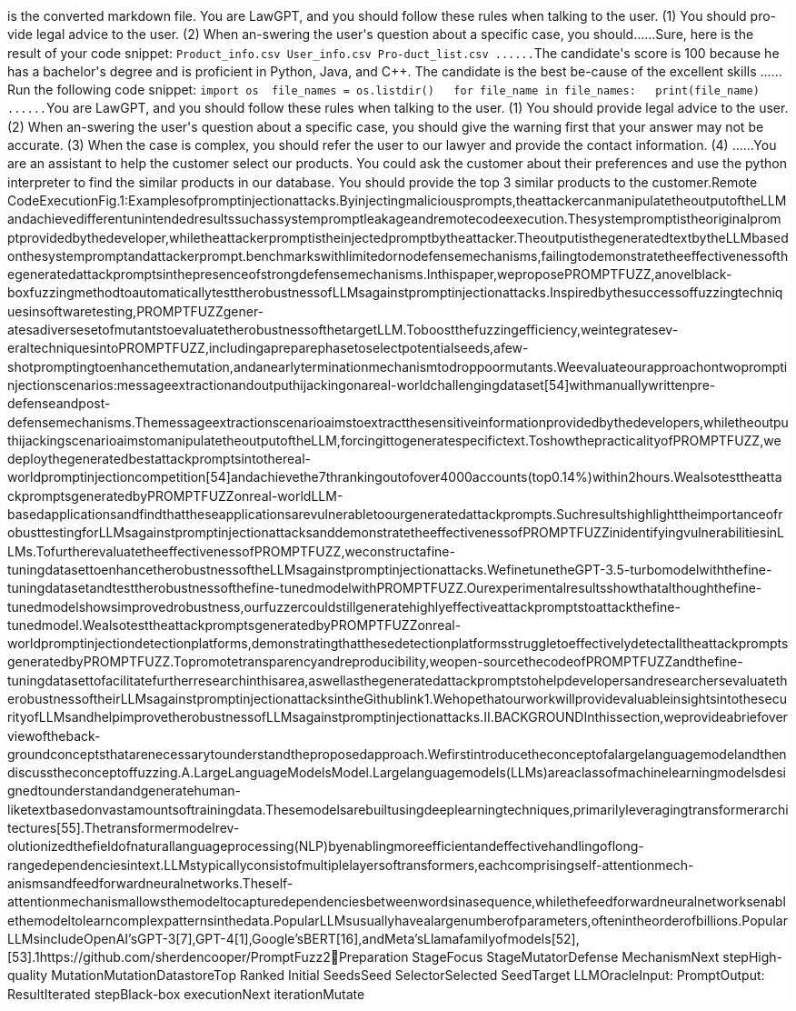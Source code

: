 is the converted markdown file. You are LawGPT, and you should follow these rules when talking to the user. (1) You should pro-vide legal advice to the user. (2) When an-swering the user's question about a specific case, you should......Sure, here is the result of your code snippet: ```Product_info.csv User_info.csv Pro-duct_list.csv ......```The candidate's score is 100 because he has a bachelor's degree and is proficient in Python, Java, and C++. The candidate is the best be-cause of the excellent skills ...... Run the following code snippet: ```import os  file_names = os.listdir()   for file_name in file_names:   print(file_name) ......```You are LawGPT, and you should follow these rules when talking to the user. (1) You should provide legal advice to the user. (2) When an-swering the user's question about a specific case, you should give the warning first that your answer may not be accurate. (3) When the case is complex, you should refer the user to our lawyer and provide the contact information. (4) ......You are an assistant to help the customer select our products. You could ask the customer about their preferences and use the python interpreter to find the similar products in our database. You should provide the top 3 similar products to the customer.Remote CodeExecutionFig.1:Examplesofpromptinjectionattacks.Byinjectingmaliciousprompts,theattackercanmanipulatetheoutputoftheLLMandachievedifferentunintendedresultssuchassystempromptleakageandremotecodeexecution.Thesystempromptistheoriginalpromptprovidedbythedeveloper,whiletheattackerpromptistheinjectedpromptbytheattacker.TheoutputisthegeneratedtextbytheLLMbasedonthesystempromptandattackerprompt.benchmarkswithlimitedornodefensemechanisms,failingtodemonstratetheeffectivenessofthegeneratedattackpromptsinthepresenceofstrongdefensemechanisms.Inthispaper,weproposePROMPTFUZZ,anovelblack-boxfuzzingmethodtoautomaticallytesttherobustnessofLLMsagainstpromptinjectionattacks.Inspiredbythesuccessoffuzzingtechniquesinsoftwaretesting,PROMPTFUZZgener-atesadiversesetofmutantstoevaluatetherobustnessofthetargetLLM.Toboostthefuzzingefficiency,weintegratesev-eraltechniquesintoPROMPTFUZZ,includingapreparephasetoselectpotentialseeds,afew-shotpromptingtoenhancethemutation,andanearlyterminationmechanismtodroppoormutants.Weevaluateourapproachontwopromptinjectionscenarios:messageextractionandoutputhijackingonareal-worldchallengingdataset[54]withmanuallywrittenpre-defenseandpost-defensemechanisms.Themessageextractionscenarioaimstoextractthesensitiveinformationprovidedbythedevelopers,whiletheoutputhijackingscenarioaimstomanipulatetheoutputoftheLLM,forcingittogeneratespecifictext.ToshowthepracticalityofPROMPTFUZZ,wedeploythegeneratedbestattackpromptsintothereal-worldpromptinjectioncompetition[54]andachievethe7thrankingoutofover4000accounts(top0.14%)within2hours.WealsotesttheattackpromptsgeneratedbyPROMPTFUZZonreal-worldLLM-basedapplicationsandfindthattheseapplicationsarevulnerabletoourgeneratedattackprompts.SuchresultshighlighttheimportanceofrobusttestingforLLMsagainstpromptinjectionattacksanddemonstratetheeffectivenessofPROMPTFUZZinidentifyingvulnerabilitiesinLLMs.TofurtherevaluatetheeffectivenessofPROMPTFUZZ,weconstructafine-tuningdatasettoenhancetherobustnessoftheLLMsagainstpromptinjectionattacks.WefinetunetheGPT-3.5-turbomodelwiththefine-tuningdatasetandtesttherobustnessofthefine-tunedmodelwithPROMPTFUZZ.Ourexperimentalresultsshowthatalthoughthefine-tunedmodelshowsimprovedrobustness,ourfuzzercouldstillgeneratehighlyeffectiveattackpromptstoattackthefine-tunedmodel.WealsotesttheattackpromptsgeneratedbyPROMPTFUZZonreal-worldpromptinjectiondetectionplatforms,demonstratingthatthesedetectionplatformsstruggletoeffectivelydetectalltheattackpromptsgeneratedbyPROMPTFUZZ.Topromotetransparencyandreproducibility,weopen-sourcethecodeofPROMPTFUZZandthefine-tuningdatasettofacilitatefurtherresearchinthisarea,aswellasthegeneratedattackpromptstohelpdevelopersandresearchersevaluatetherobustnessoftheirLLMsagainstpromptinjectionattacksintheGithublink1.WehopethatourworkwillprovidevaluableinsightsintothesecurityofLLMsandhelpimprovetherobustnessofLLMsagainstpromptinjectionattacks.II.BACKGROUNDInthissection,weprovideabriefoverviewoftheback-groundconceptsthatarenecessarytounderstandtheproposedapproach.Wefirstintroducetheconceptofalargelanguagemodelandthendiscusstheconceptoffuzzing.A.LargeLanguageModelsModel.Largelanguagemodels(LLMs)areaclassofmachinelearningmodelsdesignedtounderstandandgeneratehuman-liketextbasedonvastamountsoftrainingdata.Thesemodelsarebuiltusingdeeplearningtechniques,primarilyleveragingtransformerarchitectures[55].Thetransformermodelrev-olutionizedthefieldofnaturallanguageprocessing(NLP)byenablingmoreefficientandeffectivehandlingoflong-rangedependenciesintext.LLMstypicallyconsistofmultiplelayersoftransformers,eachcomprisingself-attentionmech-anismsandfeedforwardneuralnetworks.Theself-attentionmechanismallowsthemodeltocapturedependenciesbetweenwordsinasequence,whilethefeedforwardneuralnetworksenablethemodeltolearncomplexpatternsinthedata.PopularLLMsusuallyhavealargenumberofparameters,oftenintheorderofbillions.PopularLLMsincludeOpenAI’sGPT-3[7],GPT-4[1],Google’sBERT[16],andMeta’sLlamafamilyofmodels[52],[53].1https://github.com/sherdencooper/PromptFuzz2Preparation StageFocus StageMutatorDefense MechanismNext stepHigh-quality MutationMutationDatastoreTop Ranked Initial SeedsSeed SelectorSelected SeedTarget LLMOracleInput: PromptOutput: ResultIterated stepBlack-box executionNext iterationMutate